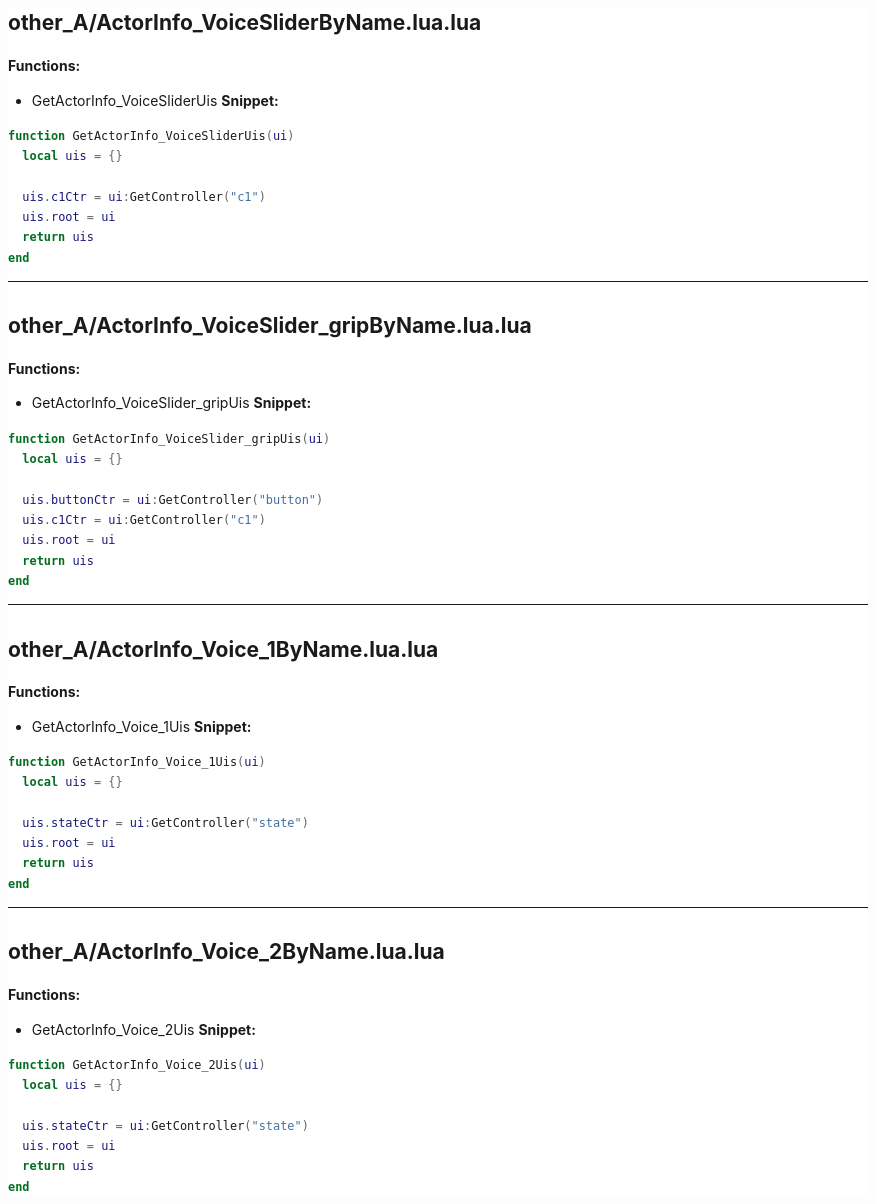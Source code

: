 
## other_A/ActorInfo_VoiceSliderByName.lua.lua
**Functions:**
- GetActorInfo_VoiceSliderUis
**Snippet:**
```lua
function GetActorInfo_VoiceSliderUis(ui)
  local uis = {}
  
  uis.c1Ctr = ui:GetController("c1")
  uis.root = ui
  return uis
end
```

---

## other_A/ActorInfo_VoiceSlider_gripByName.lua.lua
**Functions:**
- GetActorInfo_VoiceSlider_gripUis
**Snippet:**
```lua
function GetActorInfo_VoiceSlider_gripUis(ui)
  local uis = {}
  
  uis.buttonCtr = ui:GetController("button")
  uis.c1Ctr = ui:GetController("c1")
  uis.root = ui
  return uis
end
```

---

## other_A/ActorInfo_Voice_1ByName.lua.lua
**Functions:**
- GetActorInfo_Voice_1Uis
**Snippet:**
```lua
function GetActorInfo_Voice_1Uis(ui)
  local uis = {}
  
  uis.stateCtr = ui:GetController("state")
  uis.root = ui
  return uis
end
```

---

## other_A/ActorInfo_Voice_2ByName.lua.lua
**Functions:**
- GetActorInfo_Voice_2Uis
**Snippet:**
```lua
function GetActorInfo_Voice_2Uis(ui)
  local uis = {}
  
  uis.stateCtr = ui:GetController("state")
  uis.root = ui
  return uis
end
```
